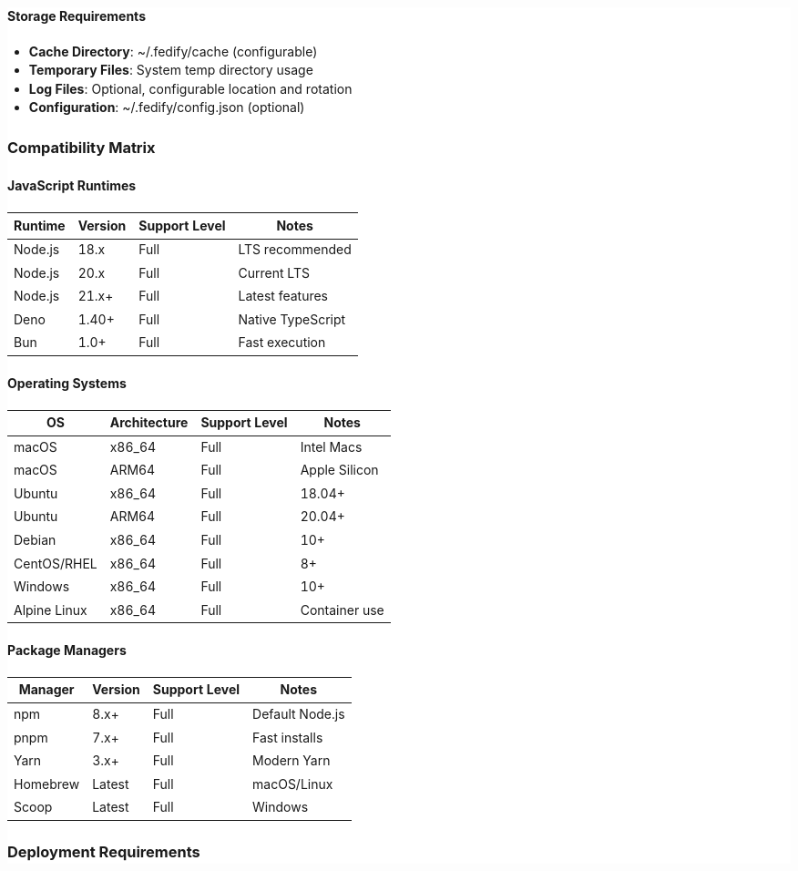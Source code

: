 #### Storage Requirements
- **Cache Directory**: ~/.fedify/cache (configurable)
- **Temporary Files**: System temp directory usage
- **Log Files**: Optional, configurable location and rotation
- **Configuration**: ~/.fedify/config.json (optional)

### Compatibility Matrix

#### JavaScript Runtimes
| Runtime | Version | Support Level | Notes |
|---------|---------|---------------|-------|
| Node.js | 18.x | Full | LTS recommended |
| Node.js | 20.x | Full | Current LTS |
| Node.js | 21.x+ | Full | Latest features |
| Deno | 1.40+ | Full | Native TypeScript |
| Bun | 1.0+ | Full | Fast execution |

#### Operating Systems
| OS | Architecture | Support Level | Notes |
|----|--------------|---------------|-------|
| macOS | x86_64 | Full | Intel Macs |
| macOS | ARM64 | Full | Apple Silicon |
| Ubuntu | x86_64 | Full | 18.04+ |
| Ubuntu | ARM64 | Full | 20.04+ |
| Debian | x86_64 | Full | 10+ |
| CentOS/RHEL | x86_64 | Full | 8+ |
| Windows | x86_64 | Full | 10+ |
| Alpine Linux | x86_64 | Full | Container use |

#### Package Managers
| Manager | Version | Support Level | Notes |
|---------|---------|---------------|-------|
| npm | 8.x+ | Full | Default Node.js |
| pnpm | 7.x+ | Full | Fast installs |
| Yarn | 3.x+ | Full | Modern Yarn |
| Homebrew | Latest | Full | macOS/Linux |
| Scoop | Latest | Full | Windows |

### Deployment Requirements
